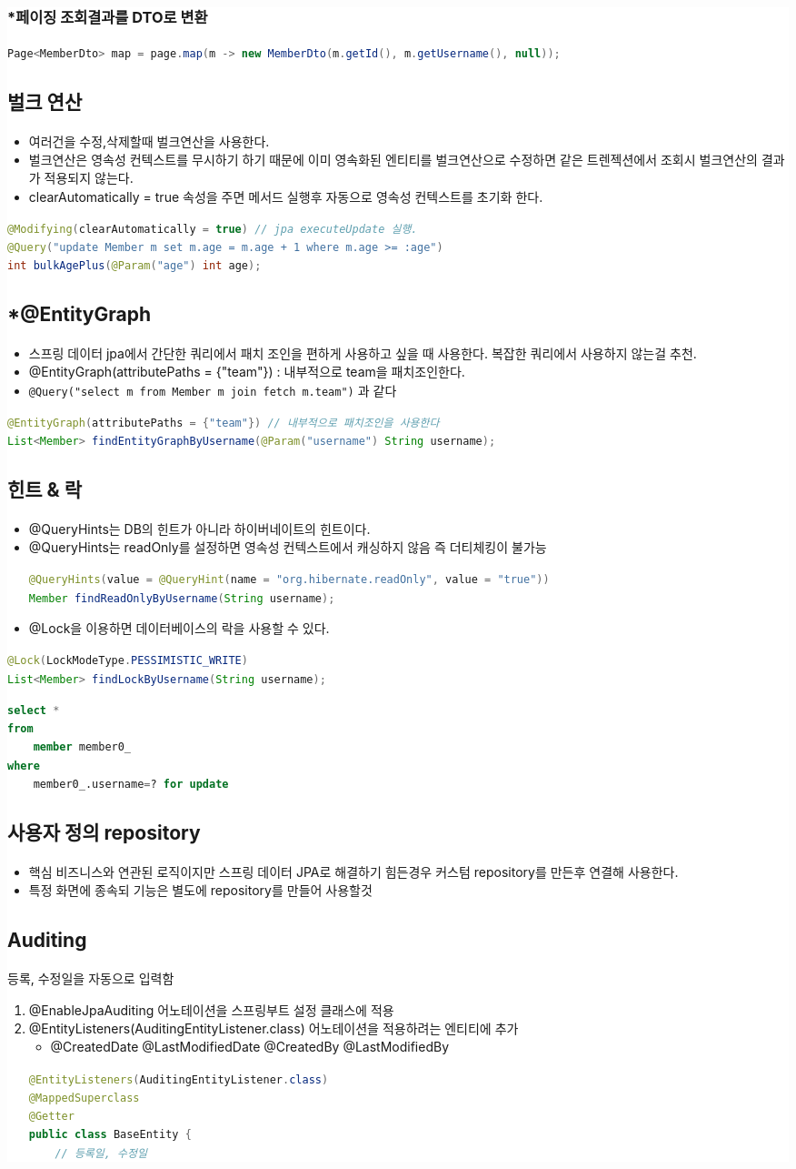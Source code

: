 ### *페이징 조회결과를 DTO로 변환
```java
Page<MemberDto> map = page.map(m -> new MemberDto(m.getId(), m.getUsername(), null));
```

## 벌크 연산
- 여러건을 수정,삭제할때 벌크연산을 사용한다.
- 벌크연산은 영속성 컨텍스트를 무시하기 하기 때문에 이미 영속화된 엔티티를 벌크연산으로 수정하면 같은 트렌젝션에서 조회시 벌크연산의 결과가 적용되지 않는다.
- clearAutomatically = true 속성을 주면 메서드 실행후 자동으로 영속성 컨텍스트를 초기화 한다.
```java
@Modifying(clearAutomatically = true) // jpa executeUpdate 실행.
@Query("update Member m set m.age = m.age + 1 where m.age >= :age")
int bulkAgePlus(@Param("age") int age);
```

## *@EntityGraph 
- 스프링 데이터 jpa에서 간단한 쿼리에서 패치 조인을 편하게 사용하고 싶을 때 사용한다. 복잡한 쿼리에서 사용하지 않는걸 추천.
- @EntityGraph(attributePaths = {"team"}) : 내부적으로 team을 패치조인한다.
- `@Query("select m from Member m join fetch m.team")` 과 같다
```java
@EntityGraph(attributePaths = {"team"}) // 내부적으로 패치조인을 사용한다
List<Member> findEntityGraphByUsername(@Param("username") String username);
```

## 힌트 & 락
- @QueryHints는 DB의 힌트가 아니라 하이버네이트의 힌트이다.
- @QueryHints는 readOnly를 설정하면 영속성 컨텍스트에서 캐싱하지 않음 즉 더티체킹이 불가능
    ```java
    @QueryHints(value = @QueryHint(name = "org.hibernate.readOnly", value = "true"))
    Member findReadOnlyByUsername(String username);
    ```
- @Lock을 이용하면 데이터베이스의 락을 사용할 수 있다.
```java
@Lock(LockModeType.PESSIMISTIC_WRITE)
List<Member> findLockByUsername(String username);
```
```sql
select * 
from
    member member0_ 
where
    member0_.username=? for update
```

## 사용자 정의 repository
- 핵심 비즈니스와 연관된 로직이지만 스프링 데이터 JPA로 해결하기 힘든경우 커스텀 repository를 만든후 연결해 사용한다.
- 특정 화면에 종속되 기능은 별도에 repository를 만들어 사용할것

## Auditing
등록, 수정일을 자동으로 입력함
1. @EnableJpaAuditing 어노테이션을 스프링부트 설정 클래스에 적용
2. @EntityListeners(AuditingEntityListener.class) 어노테이션을 적용하려는 엔티티에 추가 
   -  @CreatedDate
      @LastModifiedDate
      @CreatedBy
      @LastModifiedBy
    ```java
    @EntityListeners(AuditingEntityListener.class)
    @MappedSuperclass
    @Getter
    public class BaseEntity {
        // 등록일, 수정일
